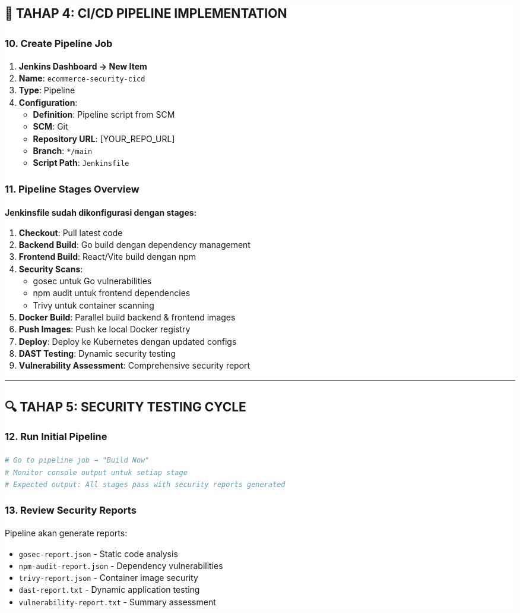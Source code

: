 
## 🔄 **TAHAP 4: CI/CD PIPELINE IMPLEMENTATION**

### **10. Create Pipeline Job**

1. **Jenkins Dashboard → New Item**
2. **Name**: `ecommerce-security-cicd`
3. **Type**: Pipeline
4. **Configuration**:
   - **Definition**: Pipeline script from SCM
   - **SCM**: Git
   - **Repository URL**: [YOUR_REPO_URL]
   - **Branch**: `*/main`
   - **Script Path**: `Jenkinsfile`

### **11. Pipeline Stages Overview**

**Jenkinsfile sudah dikonfigurasi dengan stages:**

1. **Checkout**: Pull latest code
2. **Backend Build**: Go build dengan dependency management
3. **Frontend Build**: React/Vite build dengan npm
4. **Security Scans**: 
   - gosec untuk Go vulnerabilities
   - npm audit untuk frontend dependencies
   - Trivy untuk container scanning
5. **Docker Build**: Parallel build backend & frontend images
6. **Push Images**: Push ke local Docker registry
7. **Deploy**: Deploy ke Kubernetes dengan updated configs
8. **DAST Testing**: Dynamic security testing
9. **Vulnerability Assessment**: Comprehensive security report

---

## 🔍 **TAHAP 5: SECURITY TESTING CYCLE**

### **12. Run Initial Pipeline**

```bash
# Go to pipeline job → "Build Now"
# Monitor console output untuk setiap stage
# Expected output: All stages pass with security reports generated
```

### **13. Review Security Reports**

Pipeline akan generate reports:
- `gosec-report.json` - Static code analysis
- `npm-audit-report.json` - Dependency vulnerabilities
- `trivy-report.json` - Container image security
- `dast-report.txt` - Dynamic application testing
- `vulnerability-report.txt` - Summary assessment
